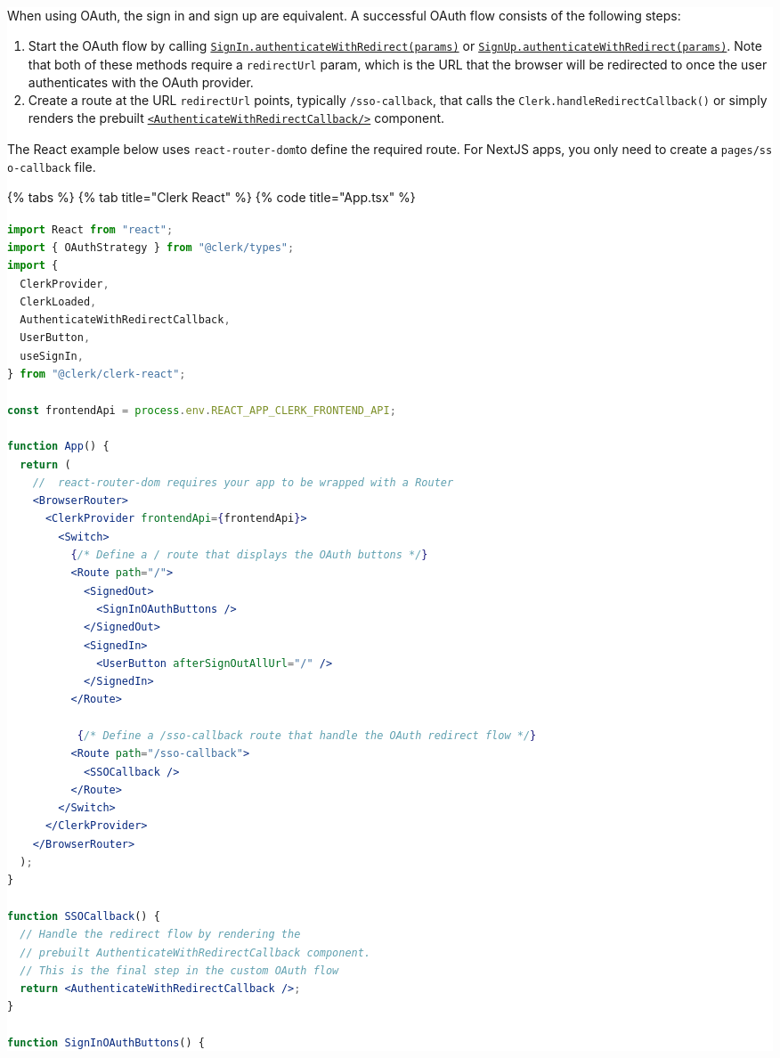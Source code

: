 When using OAuth, the sign in and sign up are equivalent. A successful OAuth flow consists of the following steps:

1. Start the OAuth flow by calling [`SignIn.authenticateWithRedirect(params)`](../reference/clerkjs/signin.md#authenticatewithredirectparams) or [`SignUp.authenticateWithRedirect(params)`](../reference/clerkjs/signup.md#signinwithoauth). Note that both of these methods require a `redirectUrl` param, which is the URL that the browser will be redirected to once the user authenticates with the OAuth provider.
2. Create a route at the URL `redirectUrl` points, typically `/sso-callback`, that calls the `Clerk.handleRedirectCallback()` or simply renders the prebuilt [`<AuthenticateWithRedirectCallback/>`](../components/control-components/authenticate-with-redirect-callback.md) component.

The React example below uses `react-router-dom`to define the required route. For NextJS apps, you only need to create a `pages/sso-callback` file.

{% tabs %}
{% tab title="Clerk React" %}
{% code title="App.tsx" %}
```jsx
import React from "react";
import { OAuthStrategy } from "@clerk/types";
import {
  ClerkProvider,
  ClerkLoaded,
  AuthenticateWithRedirectCallback,
  UserButton,
  useSignIn,
} from "@clerk/clerk-react";

const frontendApi = process.env.REACT_APP_CLERK_FRONTEND_API;

function App() {
  return (
    //  react-router-dom requires your app to be wrapped with a Router
    <BrowserRouter>
      <ClerkProvider frontendApi={frontendApi}>
        <Switch>
          {/* Define a / route that displays the OAuth buttons */}
          <Route path="/">
            <SignedOut>
              <SignInOAuthButtons />
            </SignedOut>
            <SignedIn>
              <UserButton afterSignOutAllUrl="/" />
            </SignedIn>
          </Route>
         
           {/* Define a /sso-callback route that handle the OAuth redirect flow */}
          <Route path="/sso-callback">
            <SSOCallback />
          </Route>
        </Switch>
      </ClerkProvider>
    </BrowserRouter>
  );
}

function SSOCallback() {
  // Handle the redirect flow by rendering the
  // prebuilt AuthenticateWithRedirectCallback component.
  // This is the final step in the custom OAuth flow
  return <AuthenticateWithRedirectCallback />;
}

function SignInOAuthButtons() {
```